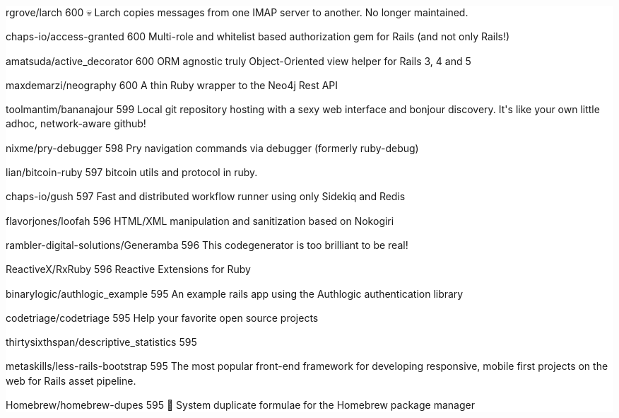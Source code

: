 
rgrove/larch                               600
:skull: Larch copies messages from one IMAP server to another. No longer maintained.


chaps-io/access-granted                    600
Multi-role and whitelist based authorization gem for Rails (and not only Rails!)


amatsuda/active_decorator                  600
ORM agnostic truly Object-Oriented view helper for Rails 3, 4 and 5


maxdemarzi/neography                       600
A thin Ruby wrapper to the Neo4j Rest API


toolmantim/bananajour                      599
Local git repository hosting with a sexy web interface and bonjour discovery. It's like your own little adhoc, network-aware github!


nixme/pry-debugger                         598
Pry navigation commands via debugger (formerly ruby-debug)


lian/bitcoin-ruby                          597
bitcoin utils and protocol in ruby.


chaps-io/gush                              597
Fast and distributed workflow runner using only Sidekiq and Redis


flavorjones/loofah                         596
HTML/XML manipulation and sanitization based on Nokogiri


rambler-digital-solutions/Generamba        596
This codegenerator is too brilliant to be real!


ReactiveX/RxRuby                           596
Reactive Extensions for Ruby


binarylogic/authlogic_example              595
An example rails app using the Authlogic authentication library


codetriage/codetriage                      595
Help your favorite open source projects


thirtysixthspan/descriptive_statistics     595



metaskills/less-rails-bootstrap            595
The most popular front-end framework for developing responsive, mobile first projects on the web for Rails asset pipeline.


Homebrew/homebrew-dupes                    595
:two_women_holding_hands: System duplicate formulae for the Homebrew package manager
